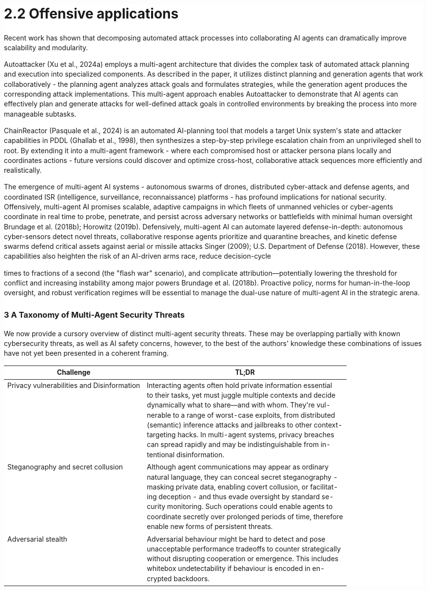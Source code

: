 # 2.2 Offensive applications

Recent work has shown that decomposing automated attack processes into collaborating AI agents can dramatically improve scalability and modularity.

Autoattacker (Xu et al., 2024a) employs a multi-agent architecture that divides the complex task of automated attack planning and execution into specialized components. As described in the paper, it utilizes distinct planning and generation agents that work collaboratively - the planning agent analyzes attack goals and formulates strategies, while the generation agent produces the corresponding attack implementations. This multi-agent approach enables Autoattacker to demonstrate that AI agents can effectively plan and generate attacks for well-defined attack goals in controlled environments by breaking the process into more manageable subtasks.

ChainReactor (Pasquale et al., 2024) is an automated AI-planning tool that models a target Unix system's state and attacker capabilities in PDDL (Ghallab et al., 1998), then synthesizes a step-by-step privilege escalation chain from an unprivileged shell to root. By extending it into a multi-agent framework - where each compromised host or attacker persona plans locally and coordinates actions - future versions could discover and optimize cross-host, collaborative attack sequences more efficiently and realistically.

The emergence of multi-agent AI systems - autonomous swarms of drones, distributed cyber-attack and defense agents, and coordinated ISR (intelligence, surveillance, reconnaissance) platforms - has profound implications for national security. Offensively, multi-agent AI promises scalable, adaptive campaigns in which fleets of unmanned vehicles or cyber-agents coordinate in real time to probe, penetrate, and persist across adversary networks or battlefields with minimal human oversight Brundage et al. (2018b); Horowitz (2019b). Defensively, multi-agent AI can automate layered defense-in-depth: autonomous cyber-sensors detect novel threats, collaborative response agents prioritize and quarantine breaches, and kinetic defense swarms defend critical assets against aerial or missile attacks Singer (2009); U.S. Department of Defense (2018). However, these capabilities also heighten the risk of an AI-driven arms race, reduce decision-cycle

times to fractions of a second (the "flash war" scenario), and complicate attribution—potentially lowering the threshold for conflict and increasing instability among major powers Brundage et al. (2018b). Proactive policy, norms for human-in-the-loop oversight, and robust verification regimes will be essential to manage the dual-use nature of multi-agent AI in the strategic arena.

### $\mathbf{3}$ A Taxonomy of Multi-Agent Security Threats

We now provide a cursory overview of distinct multi-agent security threats. These may be overlapping partially with known cybersecurity threats, as well as AI safety concerns, however, to the best of the authors' knowledge these combinations of issues have not yet been presented in a coherent framing.

| Challenge                                  | TL;DR                                                                                                                                                                                                                                                                                                                                                                                                                                                                      |
|--------------------------------------------|----------------------------------------------------------------------------------------------------------------------------------------------------------------------------------------------------------------------------------------------------------------------------------------------------------------------------------------------------------------------------------------------------------------------------------------------------------------------------|
| Privacy vulnerabilities and Disinformation | Interacting agents often hold private information essential<br>to their tasks, yet must juggle multiple contexts and decide<br>dynamically what to share—and with whom. They're vul-<br>nerable to a range of worst-case exploits, from distributed<br>(semantic) inference attacks and jailbreaks to other context-<br>targeting hacks. In multi-agent systems, privacy breaches<br>can spread rapidly and may be indistinguishable from in-<br>tentional disinformation. |
| Steganography and secret collusion         | Although agent communications may appear as ordinary<br>natural language, they can conceal secret steganography -<br>masking private data, enabling covert collusion, or facilitat-<br>ing deception - and thus evade oversight by standard se-<br>curity monitoring. Such operations could enable agents to<br>coordinate secretly over prolonged periods of time, therefore<br>enable new forms of persistent threats.                                                   |
| Adversarial stealth                        | Adversarial behaviour might be hard to detect and pose<br>unacceptable performance tradeoffs to counter strategically<br>without disrupting cooperation or emergence. This includes<br>whitebox undetectability if behaviour is encoded in en-<br>crypted backdoors.                                                                                                                                                                                                       |